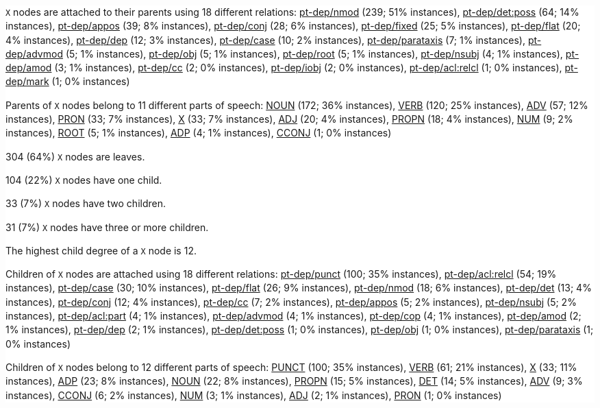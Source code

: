 `X` nodes are attached to their parents using 18 different relations: [pt-dep/nmod]() (239; 51% instances), [pt-dep/det:poss]() (64; 14% instances), [pt-dep/appos]() (39; 8% instances), [pt-dep/conj]() (28; 6% instances), [pt-dep/fixed]() (25; 5% instances), [pt-dep/flat]() (20; 4% instances), [pt-dep/dep]() (12; 3% instances), [pt-dep/case]() (10; 2% instances), [pt-dep/parataxis]() (7; 1% instances), [pt-dep/advmod]() (5; 1% instances), [pt-dep/obj]() (5; 1% instances), [pt-dep/root]() (5; 1% instances), [pt-dep/nsubj]() (4; 1% instances), [pt-dep/amod]() (3; 1% instances), [pt-dep/cc]() (2; 0% instances), [pt-dep/iobj]() (2; 0% instances), [pt-dep/acl:relcl]() (1; 0% instances), [pt-dep/mark]() (1; 0% instances)

Parents of `X` nodes belong to 11 different parts of speech: [NOUN]() (172; 36% instances), [VERB]() (120; 25% instances), [ADV]() (57; 12% instances), [PRON]() (33; 7% instances), [X]() (33; 7% instances), [ADJ]() (20; 4% instances), [PROPN]() (18; 4% instances), [NUM]() (9; 2% instances), [ROOT]() (5; 1% instances), [ADP]() (4; 1% instances), [CCONJ]() (1; 0% instances)

304 (64%) `X` nodes are leaves.

104 (22%) `X` nodes have one child.

33 (7%) `X` nodes have two children.

31 (7%) `X` nodes have three or more children.

The highest child degree of a `X` node is 12.

Children of `X` nodes are attached using 18 different relations: [pt-dep/punct]() (100; 35% instances), [pt-dep/acl:relcl]() (54; 19% instances), [pt-dep/case]() (30; 10% instances), [pt-dep/flat]() (26; 9% instances), [pt-dep/nmod]() (18; 6% instances), [pt-dep/det]() (13; 4% instances), [pt-dep/conj]() (12; 4% instances), [pt-dep/cc]() (7; 2% instances), [pt-dep/appos]() (5; 2% instances), [pt-dep/nsubj]() (5; 2% instances), [pt-dep/acl:part]() (4; 1% instances), [pt-dep/advmod]() (4; 1% instances), [pt-dep/cop]() (4; 1% instances), [pt-dep/amod]() (2; 1% instances), [pt-dep/dep]() (2; 1% instances), [pt-dep/det:poss]() (1; 0% instances), [pt-dep/obj]() (1; 0% instances), [pt-dep/parataxis]() (1; 0% instances)

Children of `X` nodes belong to 12 different parts of speech: [PUNCT]() (100; 35% instances), [VERB]() (61; 21% instances), [X]() (33; 11% instances), [ADP]() (23; 8% instances), [NOUN]() (22; 8% instances), [PROPN]() (15; 5% instances), [DET]() (14; 5% instances), [ADV]() (9; 3% instances), [CCONJ]() (6; 2% instances), [NUM]() (3; 1% instances), [ADJ]() (2; 1% instances), [PRON]() (1; 0% instances)

